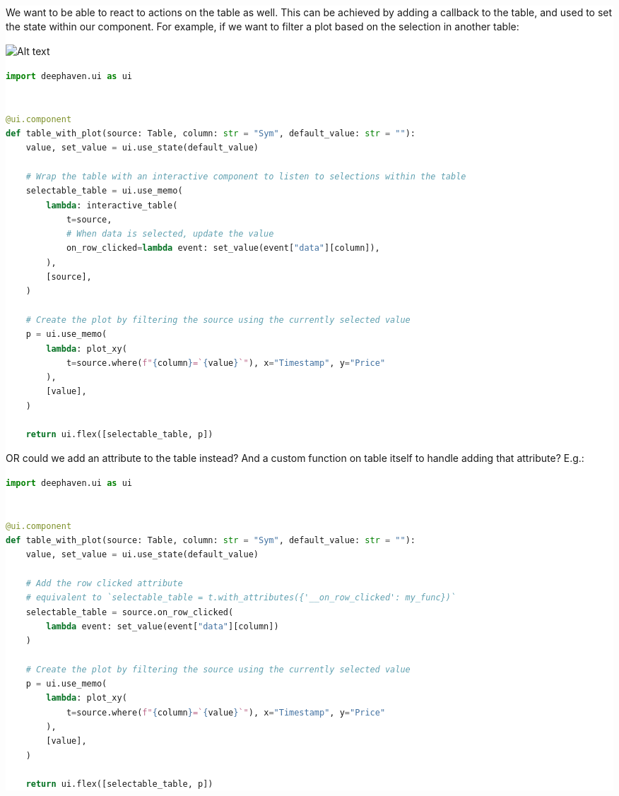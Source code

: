 We want to be able to react to actions on the table as well. This can be achieved by adding a callback to the table, and used to set the state within our component. For example, if we want to filter a plot based on the selection in another table:

![Alt text](./assets/on_row_clicked.png)

```python
import deephaven.ui as ui


@ui.component
def table_with_plot(source: Table, column: str = "Sym", default_value: str = ""):
    value, set_value = ui.use_state(default_value)

    # Wrap the table with an interactive component to listen to selections within the table
    selectable_table = ui.use_memo(
        lambda: interactive_table(
            t=source,
            # When data is selected, update the value
            on_row_clicked=lambda event: set_value(event["data"][column]),
        ),
        [source],
    )

    # Create the plot by filtering the source using the currently selected value
    p = ui.use_memo(
        lambda: plot_xy(
            t=source.where(f"{column}=`{value}`"), x="Timestamp", y="Price"
        ),
        [value],
    )

    return ui.flex([selectable_table, p])
```

OR could we add an attribute to the table instead? And a custom function on table itself to handle adding that attribute? E.g.:

```python
import deephaven.ui as ui


@ui.component
def table_with_plot(source: Table, column: str = "Sym", default_value: str = ""):
    value, set_value = ui.use_state(default_value)

    # Add the row clicked attribute
    # equivalent to `selectable_table = t.with_attributes({'__on_row_clicked': my_func})`
    selectable_table = source.on_row_clicked(
        lambda event: set_value(event["data"][column])
    )

    # Create the plot by filtering the source using the currently selected value
    p = ui.use_memo(
        lambda: plot_xy(
            t=source.where(f"{column}=`{value}`"), x="Timestamp", y="Price"
        ),
        [value],
    )

    return ui.flex([selectable_table, p])
```
